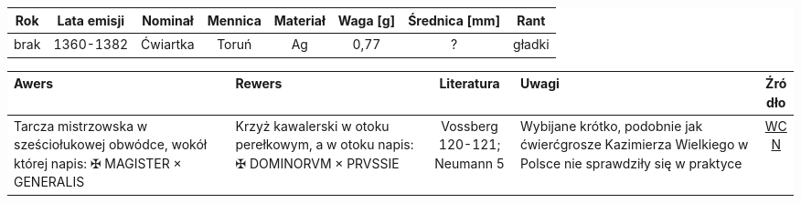 | Rok | Lata emisji | Nominał | Mennica | Materiał | Waga [g] | Średnica [mm] | Rant |
| :-: | :-: | :-: | :-: | :-: | :-: | :-: | :-: |
| brak | 1360-1382 | Ćwiartka | Toruń | Ag | 0,77 | ? | gładki |

| Awers | Rewers | Literatura | Uwagi | Źródło |
| :- | :- | :-: | :- | :-: |
| Tarcza mistrzowska w sześciołukowej obwódce, wokół której napis: ✠ MAGISTER × GENERALIS | Krzyż kawalerski w otoku perełkowym, a w otoku napis: ✠ DOMINORVM × PRVSSIE | Vossberg 120-121; Neumann 5 | Wybijane krótko, podobnie jak ćwierćgrosze Kazimierza Wielkiego w Polsce nie sprawdziły się w praktyce | [WCN](https://wcn.pl/archive/26_0131) |
